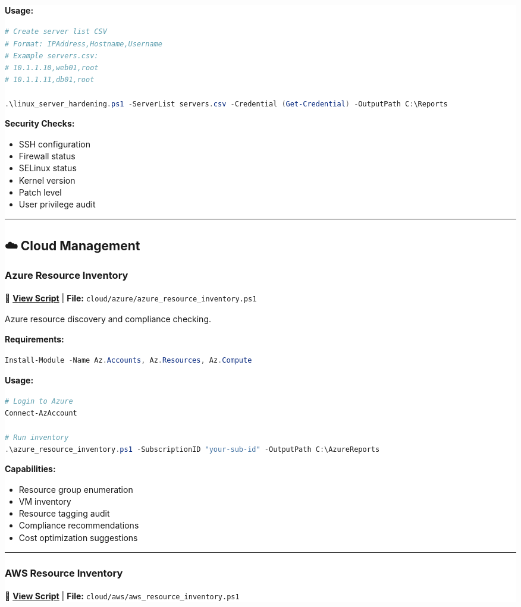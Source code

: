 **Usage:**
```powershell
# Create server list CSV
# Format: IPAddress,Hostname,Username
# Example servers.csv:
# 10.1.1.10,web01,root
# 10.1.1.11,db01,root

.\linux_server_hardening.ps1 -ServerList servers.csv -Credential (Get-Credential) -OutputPath C:\Reports
```

**Security Checks:**
- SSH configuration
- Firewall status
- SELinux status
- Kernel version
- Patch level
- User privilege audit

---

## ☁️ Cloud Management

### **Azure Resource Inventory**
📄 [**View Script**](cloud/azure/azure_resource_inventory.ps1) | **File:** `cloud/azure/azure_resource_inventory.ps1`

Azure resource discovery and compliance checking.

**Requirements:**
```powershell
Install-Module -Name Az.Accounts, Az.Resources, Az.Compute
```

**Usage:**
```powershell
# Login to Azure
Connect-AzAccount

# Run inventory
.\azure_resource_inventory.ps1 -SubscriptionID "your-sub-id" -OutputPath C:\AzureReports
```

**Capabilities:**
- Resource group enumeration
- VM inventory
- Resource tagging audit
- Compliance recommendations
- Cost optimization suggestions

---

### **AWS Resource Inventory**
📄 [**View Script**](cloud/aws/aws_resource_inventory.ps1) | **File:** `cloud/aws/aws_resource_inventory.ps1`
